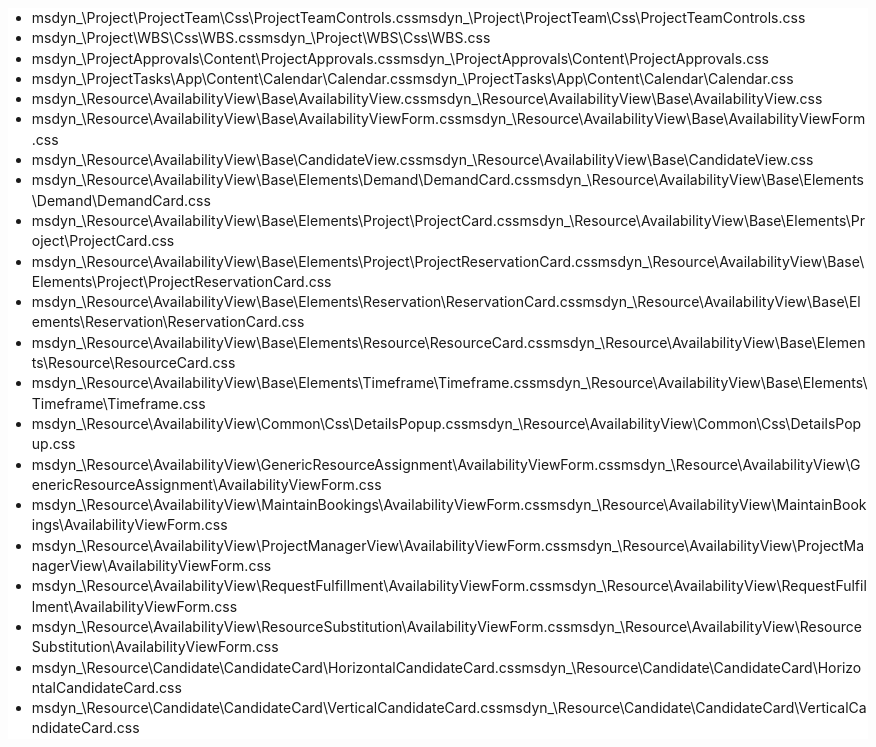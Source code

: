 - <span data-ttu-id="05d2a-134">msdyn\_\\Project\\ProjectTeam\\Css\\ProjectTeamControls.css</span><span class="sxs-lookup"><span data-stu-id="05d2a-134">msdyn\_\\Project\\ProjectTeam\\Css\\ProjectTeamControls.css</span></span>
- <span data-ttu-id="05d2a-135">msdyn\_\\Project\\WBS\\Css\\WBS.css</span><span class="sxs-lookup"><span data-stu-id="05d2a-135">msdyn\_\\Project\\WBS\\Css\\WBS.css</span></span>
- <span data-ttu-id="05d2a-136">msdyn\_\\ProjectApprovals\\Content\\ProjectApprovals.css</span><span class="sxs-lookup"><span data-stu-id="05d2a-136">msdyn\_\\ProjectApprovals\\Content\\ProjectApprovals.css</span></span>
- <span data-ttu-id="05d2a-137">msdyn\_\\ProjectTasks\\App\\Content\\Calendar\\Calendar.css</span><span class="sxs-lookup"><span data-stu-id="05d2a-137">msdyn\_\\ProjectTasks\\App\\Content\\Calendar\\Calendar.css</span></span>
- <span data-ttu-id="05d2a-138">msdyn\_\\Resource\\AvailabilityView\\Base\\AvailabilityView.css</span><span class="sxs-lookup"><span data-stu-id="05d2a-138">msdyn\_\\Resource\\AvailabilityView\\Base\\AvailabilityView.css</span></span>
- <span data-ttu-id="05d2a-139">msdyn\_\\Resource\\AvailabilityView\\Base\\AvailabilityViewForm.css</span><span class="sxs-lookup"><span data-stu-id="05d2a-139">msdyn\_\\Resource\\AvailabilityView\\Base\\AvailabilityViewForm.css</span></span>
- <span data-ttu-id="05d2a-140">msdyn\_\\Resource\\AvailabilityView\\Base\\CandidateView.css</span><span class="sxs-lookup"><span data-stu-id="05d2a-140">msdyn\_\\Resource\\AvailabilityView\\Base\\CandidateView.css</span></span>
- <span data-ttu-id="05d2a-141">msdyn\_\\Resource\\AvailabilityView\\Base\\Elements\\Demand\\DemandCard.css</span><span class="sxs-lookup"><span data-stu-id="05d2a-141">msdyn\_\\Resource\\AvailabilityView\\Base\\Elements\\Demand\\DemandCard.css</span></span>
- <span data-ttu-id="05d2a-142">msdyn\_\\Resource\\AvailabilityView\\Base\\Elements\\Project\\ProjectCard.css</span><span class="sxs-lookup"><span data-stu-id="05d2a-142">msdyn\_\\Resource\\AvailabilityView\\Base\\Elements\\Project\\ProjectCard.css</span></span>
- <span data-ttu-id="05d2a-143">msdyn\_\\Resource\\AvailabilityView\\Base\\Elements\\Project\\ProjectReservationCard.css</span><span class="sxs-lookup"><span data-stu-id="05d2a-143">msdyn\_\\Resource\\AvailabilityView\\Base\\Elements\\Project\\ProjectReservationCard.css</span></span>
- <span data-ttu-id="05d2a-144">msdyn\_\\Resource\\AvailabilityView\\Base\\Elements\\Reservation\\ReservationCard.css</span><span class="sxs-lookup"><span data-stu-id="05d2a-144">msdyn\_\\Resource\\AvailabilityView\\Base\\Elements\\Reservation\\ReservationCard.css</span></span>
- <span data-ttu-id="05d2a-145">msdyn\_\\Resource\\AvailabilityView\\Base\\Elements\\Resource\\ResourceCard.css</span><span class="sxs-lookup"><span data-stu-id="05d2a-145">msdyn\_\\Resource\\AvailabilityView\\Base\\Elements\\Resource\\ResourceCard.css</span></span>
- <span data-ttu-id="05d2a-146">msdyn\_\\Resource\\AvailabilityView\\Base\\Elements\\Timeframe\\Timeframe.css</span><span class="sxs-lookup"><span data-stu-id="05d2a-146">msdyn\_\\Resource\\AvailabilityView\\Base\\Elements\\Timeframe\\Timeframe.css</span></span>
- <span data-ttu-id="05d2a-147">msdyn\_\\Resource\\AvailabilityView\\Common\\Css\\DetailsPopup.css</span><span class="sxs-lookup"><span data-stu-id="05d2a-147">msdyn\_\\Resource\\AvailabilityView\\Common\\Css\\DetailsPopup.css</span></span>
- <span data-ttu-id="05d2a-148">msdyn\_\\Resource\\AvailabilityView\\GenericResourceAssignment\\AvailabilityViewForm.css</span><span class="sxs-lookup"><span data-stu-id="05d2a-148">msdyn\_\\Resource\\AvailabilityView\\GenericResourceAssignment\\AvailabilityViewForm.css</span></span>
- <span data-ttu-id="05d2a-149">msdyn\_\\Resource\\AvailabilityView\\MaintainBookings\\AvailabilityViewForm.css</span><span class="sxs-lookup"><span data-stu-id="05d2a-149">msdyn\_\\Resource\\AvailabilityView\\MaintainBookings\\AvailabilityViewForm.css</span></span>
- <span data-ttu-id="05d2a-150">msdyn\_\\Resource\\AvailabilityView\\ProjectManagerView\\AvailabilityViewForm.css</span><span class="sxs-lookup"><span data-stu-id="05d2a-150">msdyn\_\\Resource\\AvailabilityView\\ProjectManagerView\\AvailabilityViewForm.css</span></span>
- <span data-ttu-id="05d2a-151">msdyn\_\\Resource\\AvailabilityView\\RequestFulfillment\\AvailabilityViewForm.css</span><span class="sxs-lookup"><span data-stu-id="05d2a-151">msdyn\_\\Resource\\AvailabilityView\\RequestFulfillment\\AvailabilityViewForm.css</span></span>
- <span data-ttu-id="05d2a-152">msdyn\_\\Resource\\AvailabilityView\\ResourceSubstitution\\AvailabilityViewForm.css</span><span class="sxs-lookup"><span data-stu-id="05d2a-152">msdyn\_\\Resource\\AvailabilityView\\ResourceSubstitution\\AvailabilityViewForm.css</span></span>
- <span data-ttu-id="05d2a-153">msdyn\_\\Resource\\Candidate\\CandidateCard\\HorizontalCandidateCard.css</span><span class="sxs-lookup"><span data-stu-id="05d2a-153">msdyn\_\\Resource\\Candidate\\CandidateCard\\HorizontalCandidateCard.css</span></span>
- <span data-ttu-id="05d2a-154">msdyn\_\\Resource\\Candidate\\CandidateCard\\VerticalCandidateCard.css</span><span class="sxs-lookup"><span data-stu-id="05d2a-154">msdyn\_\\Resource\\Candidate\\CandidateCard\\VerticalCandidateCard.css</span></span>